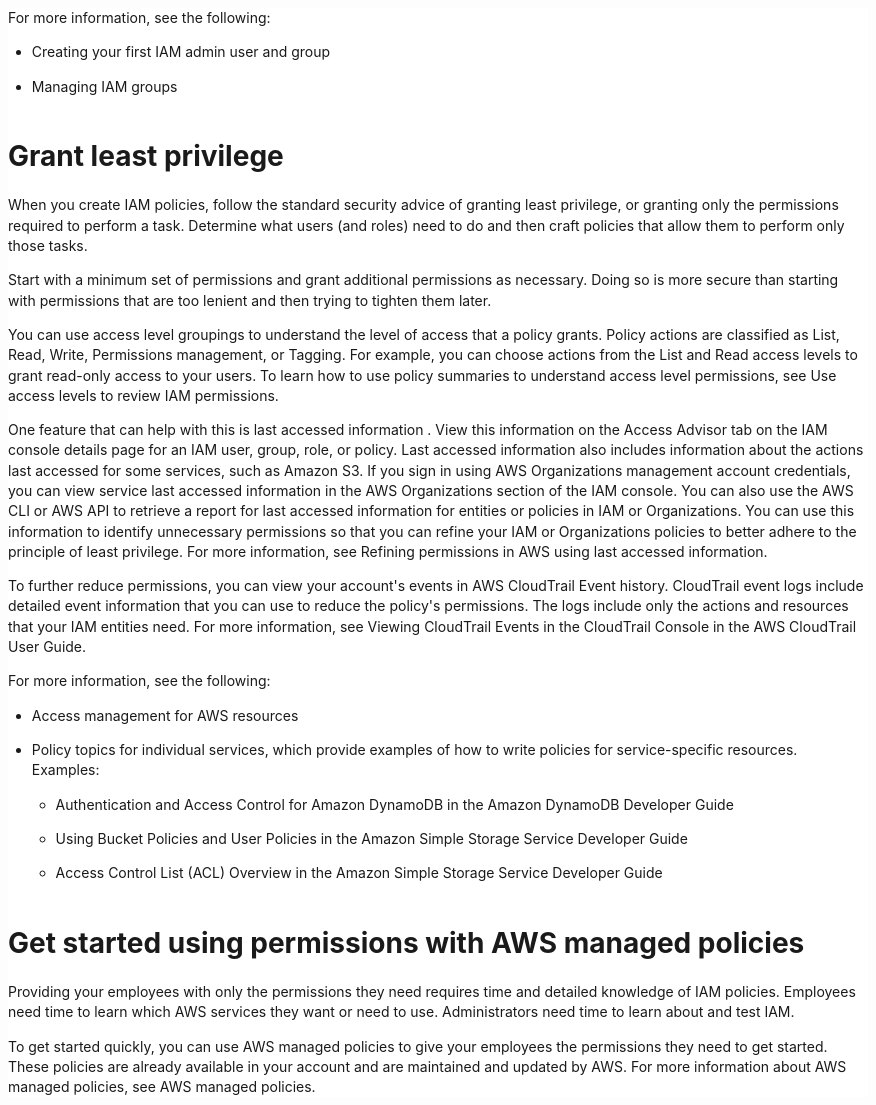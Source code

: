 For more information, see the following:

- Creating your first IAM admin user and group

- Managing IAM groups

# Grant least privilege
When you create IAM policies, follow the standard security advice of granting least privilege, or granting only the permissions required to perform a task. Determine what users (and roles) need to do and then craft policies that allow them to perform only those tasks.

Start with a minimum set of permissions and grant additional permissions as necessary. Doing so is more secure than starting with permissions that are too lenient and then trying to tighten them later.

You can use access level groupings to understand the level of access that a policy grants. Policy actions are classified as List, Read, Write, Permissions management, or Tagging. For example, you can choose actions from the List and Read access levels to grant read-only access to your users. To learn how to use policy summaries to understand access level permissions, see Use access levels to review IAM permissions.

One feature that can help with this is last accessed information . View this information on the Access Advisor tab on the IAM console details page for an IAM user, group, role, or policy. Last accessed information also includes information about the actions last accessed for some services, such as Amazon S3. If you sign in using AWS Organizations management account credentials, you can view service last accessed information in the AWS Organizations section of the IAM console. You can also use the AWS CLI or AWS API to retrieve a report for last accessed information for entities or policies in IAM or Organizations. You can use this information to identify unnecessary permissions so that you can refine your IAM or Organizations policies to better adhere to the principle of least privilege. For more information, see Refining permissions in AWS using last accessed information.

To further reduce permissions, you can view your account's events in AWS CloudTrail Event history. CloudTrail event logs include detailed event information that you can use to reduce the policy's permissions. The logs include only the actions and resources that your IAM entities need. For more information, see Viewing CloudTrail Events in the CloudTrail Console in the AWS CloudTrail User Guide.

For more information, see the following:

- Access management for AWS resources

- Policy topics for individual services, which provide examples of how to write policies for service-specific resources. Examples:

    - Authentication and Access Control for Amazon DynamoDB in the Amazon DynamoDB Developer Guide

    - Using Bucket Policies and User Policies in the Amazon Simple Storage Service Developer Guide

    - Access Control List (ACL) Overview in the Amazon Simple Storage Service Developer Guide

# Get started using permissions with AWS managed policies
Providing your employees with only the permissions they need requires time and detailed knowledge of IAM policies. Employees need time to learn which AWS services they want or need to use. Administrators need time to learn about and test IAM.

To get started quickly, you can use AWS managed policies to give your employees the permissions they need to get started. These policies are already available in your account and are maintained and updated by AWS. For more information about AWS managed policies, see AWS managed policies.
